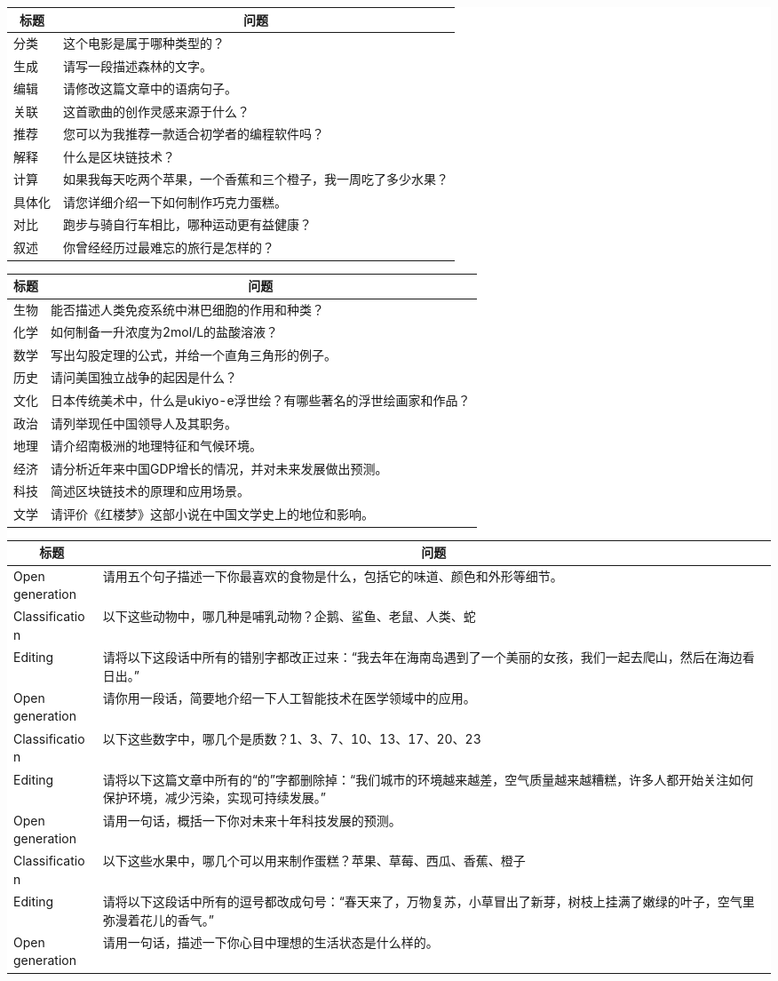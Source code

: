 | 标题 | 问题 |
| --- | --- |
| 分类 | 这个电影是属于哪种类型的？ |
| 生成 | 请写一段描述森林的文字。 |
| 编辑 | 请修改这篇文章中的语病句子。 |
| 关联 | 这首歌曲的创作灵感来源于什么？ |
| 推荐 | 您可以为我推荐一款适合初学者的编程软件吗？ |
| 解释 | 什么是区块链技术？ |
| 计算 | 如果我每天吃两个苹果，一个香蕉和三个橙子，我一周吃了多少水果？ |
| 具体化 | 请您详细介绍一下如何制作巧克力蛋糕。 |
| 对比 | 跑步与骑自行车相比，哪种运动更有益健康？ |
| 叙述 | 你曾经经历过最难忘的旅行是怎样的？ |

| 标题 | 问题 |
| --- | --- |
| 生物 | 能否描述人类免疫系统中淋巴细胞的作用和种类？ |
| 化学 | 如何制备一升浓度为2mol/L的盐酸溶液？ |
| 数学 | 写出勾股定理的公式，并给一个直角三角形的例子。 |
| 历史 | 请问美国独立战争的起因是什么？ |
| 文化 | 日本传统美术中，什么是ukiyo-e浮世绘？有哪些著名的浮世绘画家和作品？ |
| 政治 | 请列举现任中国领导人及其职务。 |
| 地理 | 请介绍南极洲的地理特征和气候环境。 |
| 经济 | 请分析近年来中国GDP增长的情况，并对未来发展做出预测。 |
| 科技 | 简述区块链技术的原理和应用场景。 |
| 文学 | 请评价《红楼梦》这部小说在中国文学史上的地位和影响。 |

|标题|问题|
|---|---|
|Open generation|请用五个句子描述一下你最喜欢的食物是什么，包括它的味道、颜色和外形等细节。|
|Classification|以下这些动物中，哪几种是哺乳动物？企鹅、鲨鱼、老鼠、人类、蛇|
|Editing|请将以下这段话中所有的错别字都改正过来：“我去年在海南岛遇到了一个美丽的女孩，我们一起去爬山，然后在海边看日出。”|
|Open generation|请你用一段话，简要地介绍一下人工智能技术在医学领域中的应用。|
|Classification|以下这些数字中，哪几个是质数？1、3、7、10、13、17、20、23|
|Editing|请将以下这篇文章中所有的“的”字都删除掉：“我们城市的环境越来越差，空气质量越来越糟糕，许多人都开始关注如何保护环境，减少污染，实现可持续发展。”|
|Open generation|请用一句话，概括一下你对未来十年科技发展的预测。|
|Classification|以下这些水果中，哪几个可以用来制作蛋糕？苹果、草莓、西瓜、香蕉、橙子|
|Editing|请将以下这段话中所有的逗号都改成句号：“春天来了，万物复苏，小草冒出了新芽，树枝上挂满了嫩绿的叶子，空气里弥漫着花儿的香气。”|
|Open generation|请用一句话，描述一下你心目中理想的生活状态是什么样的。|
